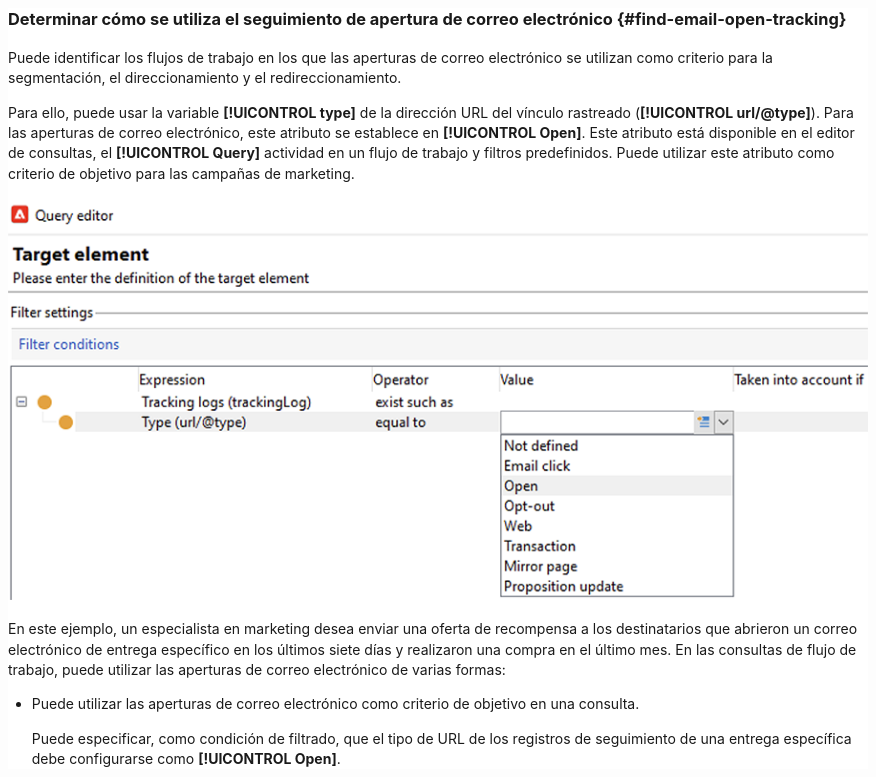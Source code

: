 ### Determinar cómo se utiliza el seguimiento de apertura de correo electrónico {#find-email-open-tracking}

Puede identificar los flujos de trabajo en los que las aperturas de correo electrónico se utilizan como criterio para la segmentación, el direccionamiento y el redireccionamiento.

Para ello, puede usar la variable **[!UICONTROL type]** de la dirección URL del vínculo rastreado (**[!UICONTROL url/@type]**). Para las aperturas de correo electrónico, este atributo se establece en **[!UICONTROL Open]**. Este atributo está disponible en el editor de consultas, el **[!UICONTROL Query]** actividad en un flujo de trabajo y filtros predefinidos. Puede utilizar este atributo como criterio de objetivo para las campañas de marketing.

![](assets/identify-email-open-tracking-1.png)

En este ejemplo, un especialista en marketing desea enviar una oferta de recompensa a los destinatarios que abrieron un correo electrónico de entrega específico en los últimos siete días y realizaron una compra en el último mes. En las consultas de flujo de trabajo, puede utilizar las aperturas de correo electrónico de varias formas:

* Puede utilizar las aperturas de correo electrónico como criterio de objetivo en una consulta.

   Puede especificar, como condición de filtrado, que el tipo de URL de los registros de seguimiento de una entrega específica debe configurarse como **[!UICONTROL Open]**.

